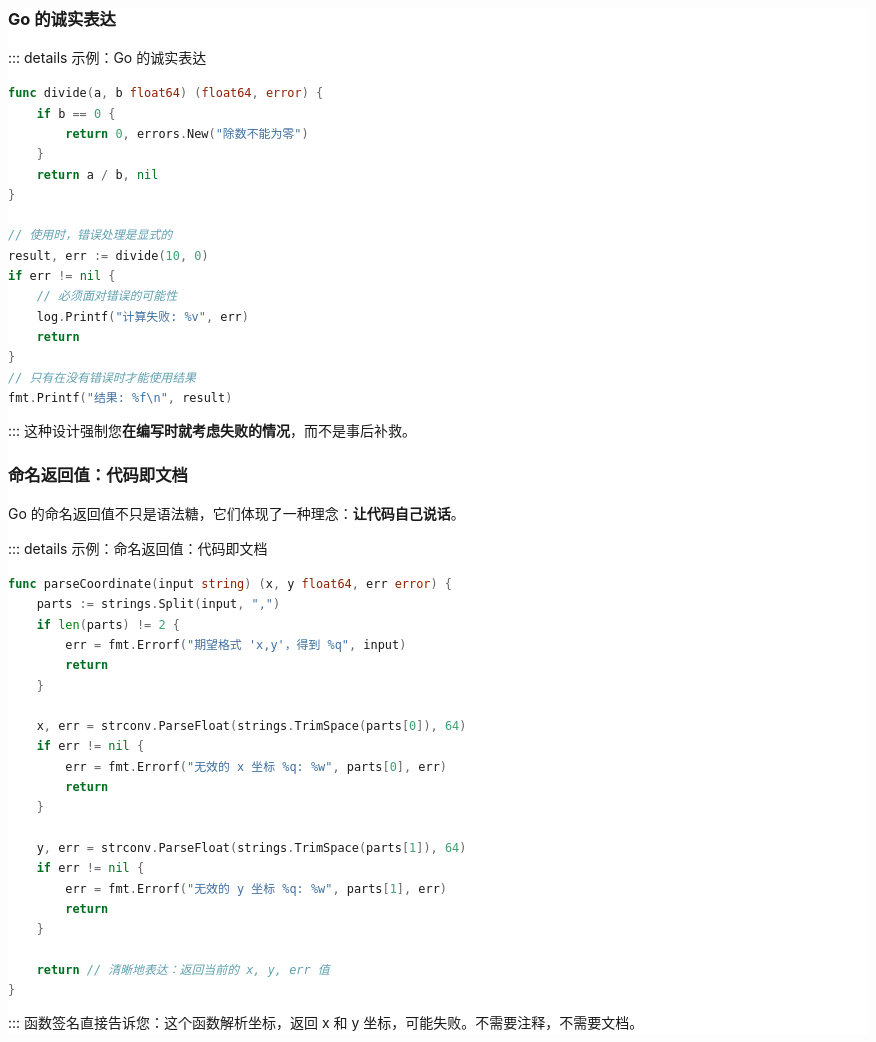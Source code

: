 ### Go 的诚实表达

::: details 示例：Go 的诚实表达
```go
func divide(a, b float64) (float64, error) {
    if b == 0 {
        return 0, errors.New("除数不能为零")
    }
    return a / b, nil
}

// 使用时，错误处理是显式的
result, err := divide(10, 0)
if err != nil {
    // 必须面对错误的可能性
    log.Printf("计算失败: %v", err)
    return
}
// 只有在没有错误时才能使用结果
fmt.Printf("结果: %f\n", result)
```
:::
这种设计强制您**在编写时就考虑失败的情况**，而不是事后补救。

### 命名返回值：代码即文档

Go 的命名返回值不只是语法糖，它们体现了一种理念：**让代码自己说话**。

::: details 示例：命名返回值：代码即文档
```go
func parseCoordinate(input string) (x, y float64, err error) {
    parts := strings.Split(input, ",")
    if len(parts) != 2 {
        err = fmt.Errorf("期望格式 'x,y'，得到 %q", input)
        return
    }
    
    x, err = strconv.ParseFloat(strings.TrimSpace(parts[0]), 64)
    if err != nil {
        err = fmt.Errorf("无效的 x 坐标 %q: %w", parts[0], err)
        return
    }
    
    y, err = strconv.ParseFloat(strings.TrimSpace(parts[1]), 64)
    if err != nil {
        err = fmt.Errorf("无效的 y 坐标 %q: %w", parts[1], err)
        return
    }
    
    return // 清晰地表达：返回当前的 x, y, err 值
}
```
:::
函数签名直接告诉您：这个函数解析坐标，返回 x 和 y 坐标，可能失败。不需要注释，不需要文档。
